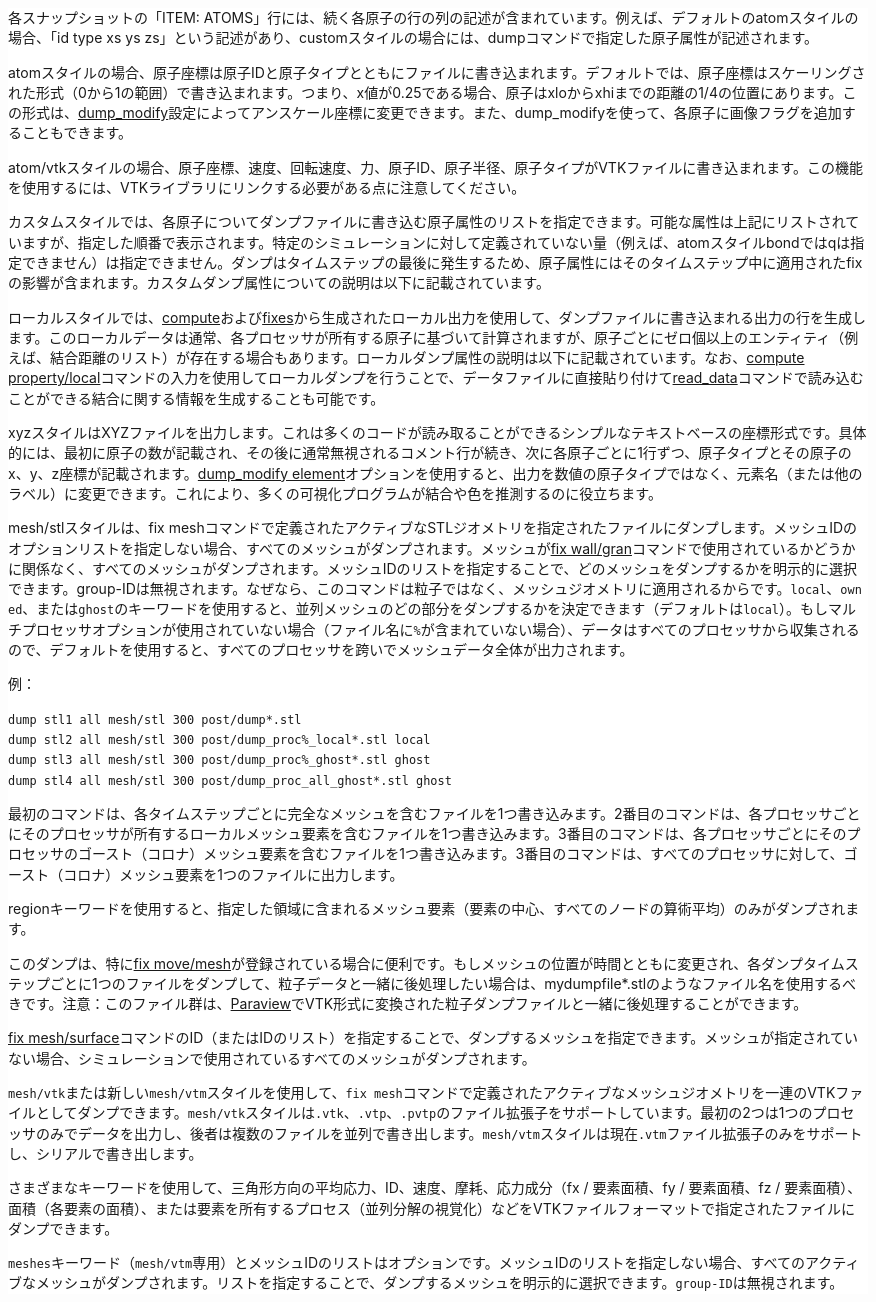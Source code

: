 各スナップショットの「ITEM: ATOMS」行には、続く各原子の行の列の記述が含まれています。例えば、デフォルトのatomスタイルの場合、「id type xs ys zs」という記述があり、customスタイルの場合には、dumpコマンドで指定した原子属性が記述されます。

atomスタイルの場合、原子座標は原子IDと原子タイプとともにファイルに書き込まれます。デフォルトでは、原子座標はスケーリングされた形式（0から1の範囲）で書き込まれます。つまり、x値が0.25である場合、原子はxloからxhiまでの距離の1/4の位置にあります。この形式は、[dump_modify]()設定によってアンスケール座標に変更できます。また、dump_modifyを使って、各原子に画像フラグを追加することもできます。

atom/vtkスタイルの場合、原子座標、速度、回転速度、力、原子ID、原子半径、原子タイプがVTKファイルに書き込まれます。この機能を使用するには、VTKライブラリにリンクする必要がある点に注意してください。

カスタムスタイルでは、各原子についてダンプファイルに書き込む原子属性のリストを指定できます。可能な属性は上記にリストされていますが、指定した順番で表示されます。特定のシミュレーションに対して定義されていない量（例えば、atomスタイルbondではqは指定できません）は指定できません。ダンプはタイムステップの最後に発生するため、原子属性にはそのタイムステップ中に適用されたfixの影響が含まれます。カスタムダンプ属性についての説明は以下に記載されています。

ローカルスタイルでは、[compute]()および[fixes]()から生成されたローカル出力を使用して、ダンプファイルに書き込まれる出力の行を生成します。このローカルデータは通常、各プロセッサが所有する原子に基づいて計算されますが、原子ごとにゼロ個以上のエンティティ（例えば、結合距離のリスト）が存在する場合もあります。ローカルダンプ属性の説明は以下に記載されています。なお、[compute property/local]()コマンドの入力を使用してローカルダンプを行うことで、データファイルに直接貼り付けて[read_data]()コマンドで読み込むことができる結合に関する情報を生成することも可能です。

xyzスタイルはXYZファイルを出力します。これは多くのコードが読み取ることができるシンプルなテキストベースの座標形式です。具体的には、最初に原子の数が記載され、その後に通常無視されるコメント行が続き、次に各原子ごとに1行ずつ、原子タイプとその原子のx、y、z座標が記載されます。[dump_modify element]()オプションを使用すると、出力を数値の原子タイプではなく、元素名（または他のラベル）に変更できます。これにより、多くの可視化プログラムが結合や色を推測するのに役立ちます。

mesh/stlスタイルは、fix meshコマンドで定義されたアクティブなSTLジオメトリを指定されたファイルにダンプします。メッシュIDのオプションリストを指定しない場合、すべてのメッシュがダンプされます。メッシュが[fix wall/gran]()コマンドで使用されているかどうかに関係なく、すべてのメッシュがダンプされます。メッシュIDのリストを指定することで、どのメッシュをダンプするかを明示的に選択できます。group-IDは無視されます。なぜなら、このコマンドは粒子ではなく、メッシュジオメトリに適用されるからです。`local`、`owned`、または`ghost`のキーワードを使用すると、並列メッシュのどの部分をダンプするかを決定できます（デフォルトは`local`）。もしマルチプロセッサオプションが使用されていない場合（ファイル名に`%`が含まれていない場合）、データはすべてのプロセッサから収集されるので、デフォルトを使用すると、すべてのプロセッサを跨いでメッシュデータ全体が出力されます。

例：
```
dump stl1 all mesh/stl 300 post/dump*.stl
dump stl2 all mesh/stl 300 post/dump_proc%_local*.stl local
dump stl3 all mesh/stl 300 post/dump_proc%_ghost*.stl ghost
dump stl4 all mesh/stl 300 post/dump_proc_all_ghost*.stl ghost
```

最初のコマンドは、各タイムステップごとに完全なメッシュを含むファイルを1つ書き込みます。2番目のコマンドは、各プロセッサごとにそのプロセッサが所有するローカルメッシュ要素を含むファイルを1つ書き込みます。3番目のコマンドは、各プロセッサごとにそのプロセッサのゴースト（コロナ）メッシュ要素を含むファイルを1つ書き込みます。3番目のコマンドは、すべてのプロセッサに対して、ゴースト（コロナ）メッシュ要素を1つのファイルに出力します。

regionキーワードを使用すると、指定した領域に含まれるメッシュ要素（要素の中心、すべてのノードの算術平均）のみがダンプされます。

このダンプは、特に[fix move/mesh]()が登録されている場合に便利です。もしメッシュの位置が時間とともに変更され、各ダンプタイムステップごとに1つのファイルをダンプして、粒子データと一緒に後処理したい場合は、mydumpfile*.stlのようなファイル名を使用するべきです。注意：このファイル群は、[Paraview](www.paraview.org)でVTK形式に変換された粒子ダンプファイルと一緒に後処理することができます。

[fix mesh/surface]()コマンドのID（またはIDのリスト）を指定することで、ダンプするメッシュを指定できます。メッシュが指定されていない場合、シミュレーションで使用されているすべてのメッシュがダンプされます。

`mesh/vtk`または新しい`mesh/vtm`スタイルを使用して、`fix mesh`コマンドで定義されたアクティブなメッシュジオメトリを一連のVTKファイルとしてダンプできます。`mesh/vtk`スタイルは`.vtk`、`.vtp`、`.pvtp`のファイル拡張子をサポートしています。最初の2つは1つのプロセッサのみでデータを出力し、後者は複数のファイルを並列で書き出します。`mesh/vtm`スタイルは現在`.vtm`ファイル拡張子のみをサポートし、シリアルで書き出します。

さまざまなキーワードを使用して、三角形方向の平均応力、ID、速度、摩耗、応力成分（fx / 要素面積、fy / 要素面積、fz / 要素面積）、面積（各要素の面積）、または要素を所有するプロセス（並列分解の視覚化）などをVTKファイルフォーマットで指定されたファイルにダンプできます。

`meshes`キーワード（`mesh/vtm`専用）とメッシュIDのリストはオプションです。メッシュIDのリストを指定しない場合、すべてのアクティブなメッシュがダンプされます。リストを指定することで、ダンプするメッシュを明示的に選択できます。`group-ID`は無視されます。
